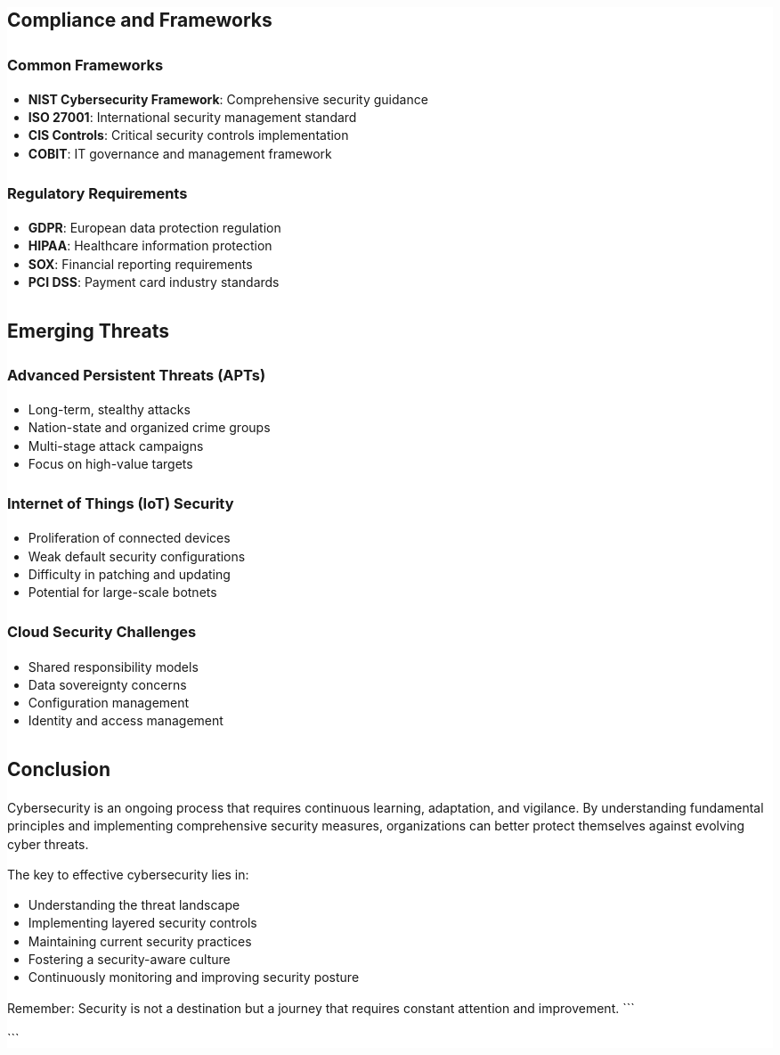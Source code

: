 ## Compliance and Frameworks

### Common Frameworks
- **NIST Cybersecurity Framework**: Comprehensive security guidance
- **ISO 27001**: International security management standard
- **CIS Controls**: Critical security controls implementation
- **COBIT**: IT governance and management framework

### Regulatory Requirements
- **GDPR**: European data protection regulation
- **HIPAA**: Healthcare information protection
- **SOX**: Financial reporting requirements
- **PCI DSS**: Payment card industry standards

## Emerging Threats

### Advanced Persistent Threats (APTs)
- Long-term, stealthy attacks
- Nation-state and organized crime groups
- Multi-stage attack campaigns
- Focus on high-value targets

### Internet of Things (IoT) Security
- Proliferation of connected devices
- Weak default security configurations
- Difficulty in patching and updating
- Potential for large-scale botnets

### Cloud Security Challenges
- Shared responsibility models
- Data sovereignty concerns
- Configuration management
- Identity and access management

## Conclusion

Cybersecurity is an ongoing process that requires continuous learning, adaptation, and vigilance. By understanding fundamental principles and implementing comprehensive security measures, organizations can better protect themselves against evolving cyber threats.

The key to effective cybersecurity lies in:
- Understanding the threat landscape
- Implementing layered security controls
- Maintaining current security practices
- Fostering a security-aware culture
- Continuously monitoring and improving security posture

Remember: Security is not a destination but a journey that requires constant attention and improvement.
\`\`\`

\`\`\`
